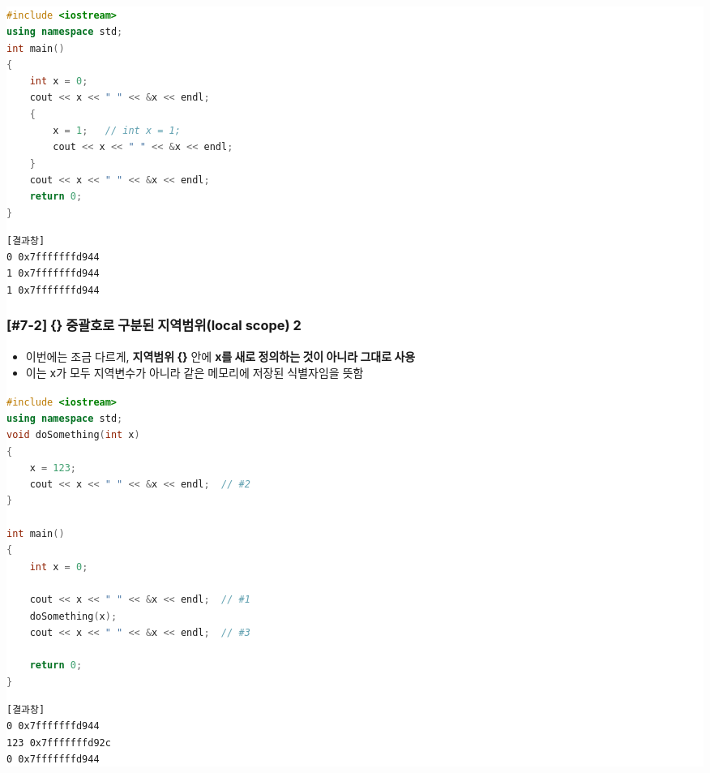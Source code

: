
```cpp
#include <iostream> 
using namespace std;
int main()
{
    int x = 0;
    cout << x << " " << &x << endl;
    {
        x = 1;   // int x = 1;
        cout << x << " " << &x << endl;
    }
    cout << x << " " << &x << endl;
    return 0;
}
```
```
[결과창]
0 0x7fffffffd944
1 0x7fffffffd944
1 0x7fffffffd944
```

### [#7-2] {} 중괄호로 구분된 지역범위(local scope) 2   
* 이번에는 조금 다르게, __지역범위 {}__ 안에 __x를 새로 정의하는 것이 아니라 그대로 사용__  
* 이는 x가 모두 지역변수가 아니라 같은 메모리에 저장된 식별자임을 뜻함  


```cpp
#include <iostream>
using namespace std;
void doSomething(int x)
{
    x = 123;
    cout << x << " " << &x << endl;  // #2 
}

int main()
{
    int x = 0;

    cout << x << " " << &x << endl;  // #1
    doSomething(x);
    cout << x << " " << &x << endl;  // #3

    return 0;
}
```
```
[결과창]
0 0x7fffffffd944
123 0x7fffffffd92c
0 0x7fffffffd944
```

